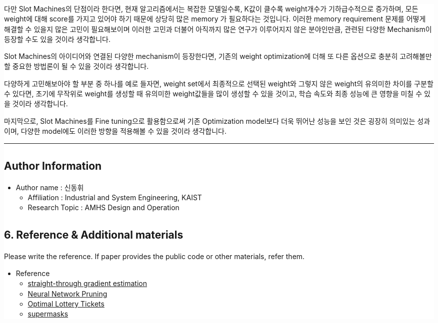 

다만 Slot Machines의 단점이라 한다면, 현재 알고리즘에서는 복잡한 모델일수록, K값이 클수록 weight개수가 기하급수적으로 증가하며, 모든 weight에 대해 score를 가지고 있어야 하기 때문에 상당히 많은 memory 가 필요하다는 것입니다. 이러한 memory requirement 문제를 어떻게 해결할 수 있을지 많은 고민이 필요해보이며 이러한 고민과 더불어 아직까지 많은 연구가 이루어지지 않은 분야인만큼, 관련된 다양한 Mechanism이 등장할 수도 있을 것이라 생각합니다.

Slot Machines의 아이디어와 연결된 다양한 mechanism이 등장한다면, 기존의 weight optimization에 더해 또 다른 옵션으로 충분히 고려해볼만할 중요한 방법론이 될 수 있을 것이라 생각합니다.



다양하게 고민해보아야 할 부분 중 하나를 예로 들자면, weight set에서 최종적으로 선택된 weight와 그렇지 않은 weight의 유의미한 차이를 구분할 수 있다면, 초기에 무작위로 weight를 생성할 때 유의미한 weight값들을 많이 생성할 수 있을 것이고, 학습 속도와 최종 성능에 큰 영향을 미칠 수 있을 것이라 생각합니다.



마지막으로, Slot Machines를 Fine tuning으로 활용함으로써 기존 Optimization model보다 더욱 뛰어난 성능을 보인 것은 굉장히 의미있는 성과이며, 다양한 model에도 이러한 방향을 적용해볼 수 있을 것이라 생각합니다.

---
## **Author Information**  

* Author name  : 신동휘
    * Affiliation  :  Industrial and System Engineering, KAIST
    * Research Topic : AMHS Design and Operation

## **6. Reference & Additional materials**  

Please write the reference. If paper provides the public code or other materials, refer them.  

* Reference  
  * [straight-through gradient estimation](https://arxiv.org/abs/1903.05662)
  * [Neural Network Pruning](chrome-extension://efaidnbmnnnibpcajpcglclefindmkaj/https://proceedings.neurips.cc/paper/2020/file/46a4378f835dc8040c8057beb6a2da52-Paper.pdf)
  * [Optimal Lottery Tickets](chrome-extension://efaidnbmnnnibpcajpcglclefindmkaj/https://papers.nips.cc/paper/2020/file/1b742ae215adf18b75449c6e272fd92d-Paper.pdf)
  * [supermasks](chrome-extension://efaidnbmnnnibpcajpcglclefindmkaj/https://proceedings.neurips.cc/paper/2019/file/1113d7a76ffceca1bb350bfe145467c6-Paper.pdf)
